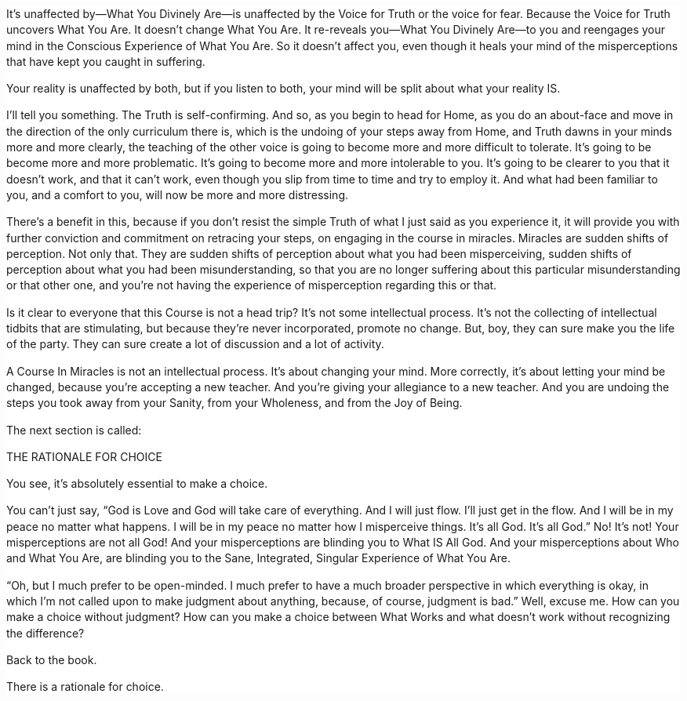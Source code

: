 It’s unaffected by—What You Divinely Are—is unaffected by the Voice for Truth or the voice for fear. Because the Voice for Truth uncovers What You Are. It doesn’t change What You Are. It re-reveals you—What You Divinely Are—to you and reengages your mind in the Conscious Experience of What You Are. So it doesn’t affect you, even though it heals your mind of the misperceptions that have kept you caught in suffering.

Your reality is unaffected by both, but if you listen to both, your mind will be split about what your reality IS.  

I’ll tell you something. The Truth is self-confirming. And so, as you begin to head for Home, as you do an about-face and move in the direction of the only curriculum there is, which is the undoing of your steps away from Home, and Truth dawns in your minds more and more clearly, the teaching of the other voice is going to become more and more difficult to tolerate. It’s going to be become more and more problematic. It’s going to become more and more intolerable to you. It’s going to be clearer to you that it doesn’t work, and that it can’t work, even though you slip from time to time and try to employ it. And what had been familiar to you, and a comfort to you, will now be more and more distressing.

There’s a benefit in this, because if you don’t resist the simple Truth of what I just said as you experience it, it will provide you with further conviction and commitment on retracing your steps, on engaging in the course in miracles. Miracles are sudden shifts of perception. Not only that. They are sudden shifts of perception about what you had been misperceiving, sudden shifts of perception about what you had been misunderstanding, so that you are no longer suffering about this particular misunderstanding or that other one, and you’re not having the experience of misperception regarding this or that.

Is it clear to everyone that this Course is not a head trip? It’s not some intellectual process. It’s not the collecting of intellectual tidbits that are stimulating, but because they’re never incorporated, promote no change. But, boy, they can sure make you the life of the party. They can sure create a lot of discussion and a lot of activity.

A Course In Miracles is not an intellectual process. It’s about changing your mind. More correctly, it’s about letting your mind be changed, because you’re accepting a new teacher. And you’re giving your allegiance to a new teacher. And you are undoing the steps you took away from your Sanity, from your Wholeness, and from the Joy of Being.

The next section is called:

THE RATIONALE FOR CHOICE  

You see, it’s absolutely essential to make a choice.

You can’t just say, “God is Love and God will take care of everything. And I will just flow. I’ll just get in the flow. And I will be in my peace no matter what happens. I will be in my peace no matter how I misperceive things. It’s all God. It’s all God.” No! It’s not! Your misperceptions are not all God! And your misperceptions are blinding you to What IS All God. And your misperceptions about Who and What You Are, are blinding you to the Sane, Integrated, Singular Experience of What You Are.

“Oh, but I much prefer to be open-minded. I much prefer to have a much broader perspective in which everything is okay, in which I’m not called upon to make judgment about anything, because, of course, judgment is bad.” Well, excuse me. How can you make a choice without judgment? How can you make a choice between What Works and what doesn’t work without recognizing the difference?

Back to the book.

There is a rationale for choice.  
